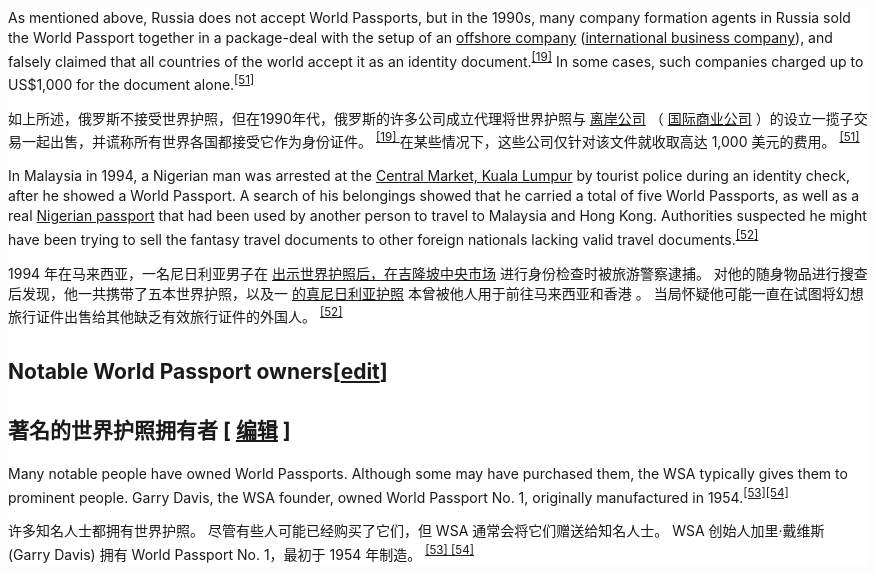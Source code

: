As mentioned above, Russia does not accept World Passports, but in the 1990s, many company formation agents in Russia sold the World Passport together in a package-deal with the setup of an [offshore company](https://en.wikipedia.org/wiki/Offshore_company "离岸公司") ([international business company](https://en.wikipedia.org/wiki/International_business_company "国际商务公司")), and falsely claimed that all countries of the world accept it as an identity document.<sup id="cite_ref-Kommersant_19-1"><a href="https://en.wikipedia.org/wiki/World_Passport#cite_note-Kommersant-19">[19]</a></sup> In some cases, such companies charged up to US$1,000 for the document alone.<sup id="cite_ref-51"><a href="https://en.wikipedia.org/wiki/World_Passport#cite_note-51">[51]</a></sup>

如上所述，俄罗斯不接受世界护照，但在1990年代，俄罗斯的许多公司成立代理将世界护照与 [离岸公司](https://en.wikipedia.org/wiki/Offshore_company "离岸公司") （ [国际商业公司](https://en.wikipedia.org/wiki/International_business_company "国际商务公司") ）的设立一揽子交易一起出售，并谎称所有世界各国都接受它作为身份证件。 <sup id="cite_ref-Kommersant_19-1"><a href="https://en.wikipedia.org/wiki/World_Passport#cite_note-Kommersant-19"><span>[19] </span></a></sup> 在某些情况下，这些公司仅针对该文件就收取高达 1,000 美元的费用。 <sup id="cite_ref-51"><a href="https://en.wikipedia.org/wiki/World_Passport#cite_note-51"><span>[51]</span></a></sup>

In Malaysia in 1994, a Nigerian man was arrested at the [Central Market, Kuala Lumpur](https://en.wikipedia.org/wiki/Central_Market,_Kuala_Lumpur "Central Market, Kuala Lumpur") by tourist police during an identity check, after he showed a World Passport. A search of his belongings showed that he carried a total of five World Passports, as well as a real [Nigerian passport](https://en.wikipedia.org/wiki/Nigerian_passport "尼日利亚护照") that had been used by another person to travel to Malaysia and Hong Kong. Authorities suspected he might have been trying to sell the fantasy travel documents to other foreign nationals lacking valid travel documents.<sup id="cite_ref-52"><a href="https://en.wikipedia.org/wiki/World_Passport#cite_note-52">[52]</a></sup>

1994 年在马来西亚，一名尼日利亚男子在 [出示世界护照后，在吉隆坡中央市场](https://en.wikipedia.org/wiki/Central_Market,_Kuala_Lumpur "Central Market, Kuala Lumpur") 进行身份检查时被旅游警察逮捕。 对他的随身物品进行搜查后发现，他一共携带了五本世界护照，以及一 [的真尼日利亚护照](https://en.wikipedia.org/wiki/Nigerian_passport "尼日利亚护照") 本曾被他人用于前往马来西亚和香港 。 当局怀疑他可能一直在试图将幻想旅行证件出售给其他缺乏有效旅行证件的外国人。 <sup id="cite_ref-52"><a href="https://en.wikipedia.org/wiki/World_Passport#cite_note-52"><span>[52]</span></a></sup>

## Notable World Passport owners\[[edit](https://en.wikipedia.org/w/index.php?title=World_Passport&action=edit&section=12 "编辑部分：著名的世界护照持有者")\]

## 著名的世界护照拥有者 \[ [编辑](https://en.wikipedia.org/w/index.php?title=World_Passport&action=edit&section=12 "编辑部分：著名的世界护照所有者") \]

Many notable people have owned World Passports. Although some may have purchased them, the WSA typically gives them to prominent people. Garry Davis, the WSA founder, owned World Passport No. 1, originally manufactured in 1954.<sup id="cite_ref-53"><a href="https://en.wikipedia.org/wiki/World_Passport#cite_note-53">[53]</a></sup><sup id="cite_ref-54"><a href="https://en.wikipedia.org/wiki/World_Passport#cite_note-54">[54]</a></sup>

许多知名人士都拥有世界护照。 尽管有些人可能已经购买了它们，但 WSA 通常会将它们赠送给知名人士。 WSA 创始人加里·戴维斯 (Garry Davis) 拥有 World Passport No. 1，最初于 1954 年制造。 <sup id="cite_ref-53"><a href="https://en.wikipedia.org/wiki/World_Passport#cite_note-53"><span>[53] </span></a></sup> <sup id="cite_ref-54"><a href="https://en.wikipedia.org/wiki/World_Passport#cite_note-54"><span>[54]</span></a></sup>

